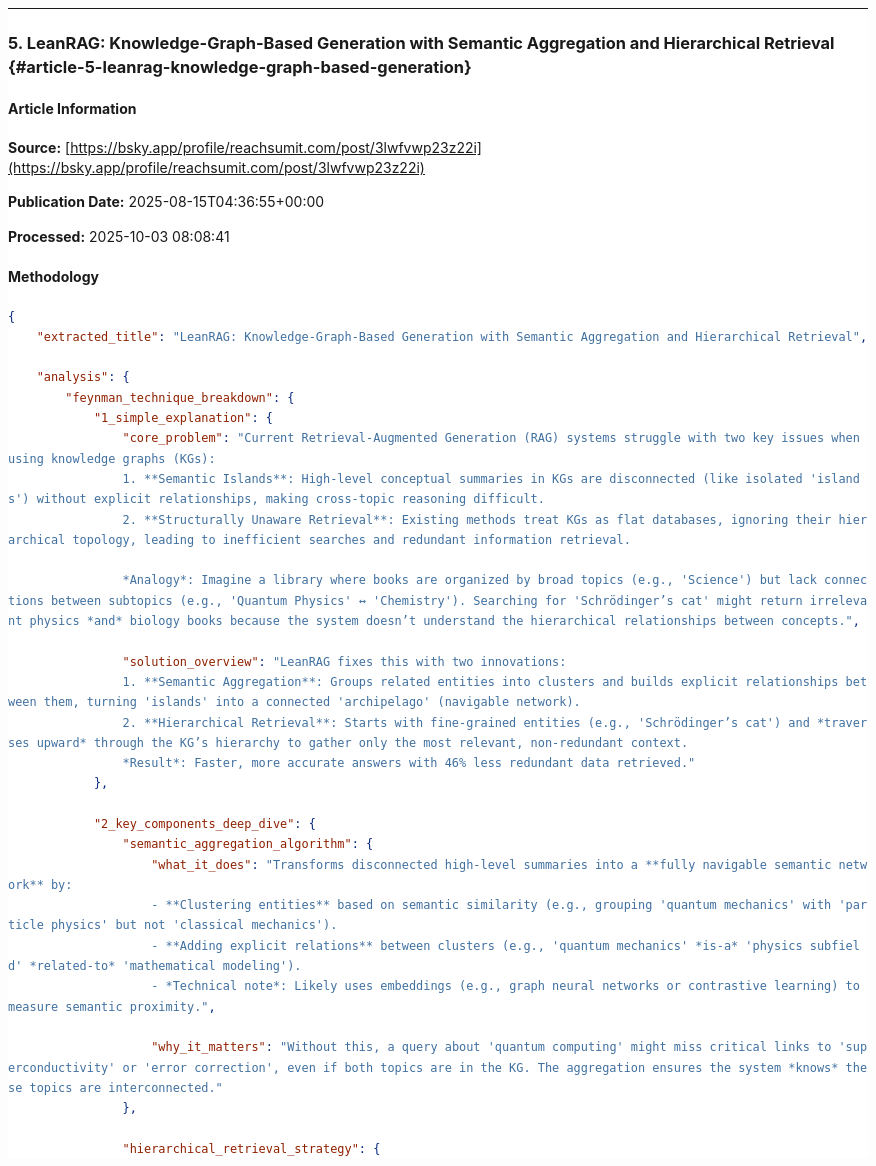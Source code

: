 
---

### 5. LeanRAG: Knowledge-Graph-Based Generation with Semantic Aggregation and Hierarchical Retrieval {#article-5-leanrag-knowledge-graph-based-generation}

#### Article Information

**Source:** [https://bsky.app/profile/reachsumit.com/post/3lwfvwp23z22i](https://bsky.app/profile/reachsumit.com/post/3lwfvwp23z22i)

**Publication Date:** 2025-08-15T04:36:55+00:00

**Processed:** 2025-10-03 08:08:41

#### Methodology

```json
{
    "extracted_title": "LeanRAG: Knowledge-Graph-Based Generation with Semantic Aggregation and Hierarchical Retrieval",

    "analysis": {
        "feynman_technique_breakdown": {
            "1_simple_explanation": {
                "core_problem": "Current Retrieval-Augmented Generation (RAG) systems struggle with two key issues when using knowledge graphs (KGs):
                1. **Semantic Islands**: High-level conceptual summaries in KGs are disconnected (like isolated 'islands') without explicit relationships, making cross-topic reasoning difficult.
                2. **Structurally Unaware Retrieval**: Existing methods treat KGs as flat databases, ignoring their hierarchical topology, leading to inefficient searches and redundant information retrieval.

                *Analogy*: Imagine a library where books are organized by broad topics (e.g., 'Science') but lack connections between subtopics (e.g., 'Quantum Physics' ↔ 'Chemistry'). Searching for 'Schrödinger’s cat' might return irrelevant physics *and* biology books because the system doesn’t understand the hierarchical relationships between concepts.",

                "solution_overview": "LeanRAG fixes this with two innovations:
                1. **Semantic Aggregation**: Groups related entities into clusters and builds explicit relationships between them, turning 'islands' into a connected 'archipelago' (navigable network).
                2. **Hierarchical Retrieval**: Starts with fine-grained entities (e.g., 'Schrödinger’s cat') and *traverses upward* through the KG’s hierarchy to gather only the most relevant, non-redundant context.
                *Result*: Faster, more accurate answers with 46% less redundant data retrieved."
            },

            "2_key_components_deep_dive": {
                "semantic_aggregation_algorithm": {
                    "what_it_does": "Transforms disconnected high-level summaries into a **fully navigable semantic network** by:
                    - **Clustering entities** based on semantic similarity (e.g., grouping 'quantum mechanics' with 'particle physics' but not 'classical mechanics').
                    - **Adding explicit relations** between clusters (e.g., 'quantum mechanics' *is-a* 'physics subfield' *related-to* 'mathematical modeling').
                    - *Technical note*: Likely uses embeddings (e.g., graph neural networks or contrastive learning) to measure semantic proximity.",

                    "why_it_matters": "Without this, a query about 'quantum computing' might miss critical links to 'superconductivity' or 'error correction', even if both topics are in the KG. The aggregation ensures the system *knows* these topics are interconnected."
                },

                "hierarchical_retrieval_strategy": {
```
